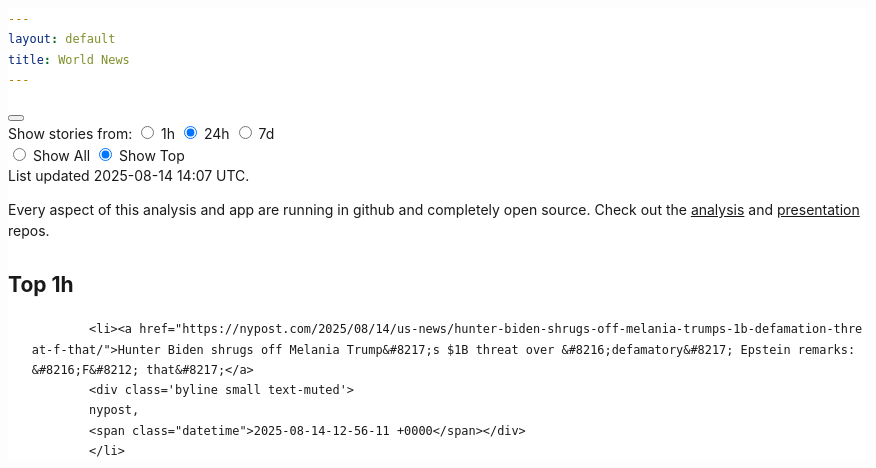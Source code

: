 ```yaml
---
layout: default
title: World News
---
```


<div markdown="0">

<div id="controls">
    <!-- a clickable gear button that opens/collapses a div containing controls for the feed -->
    <button class="btn btn-outline-secondary" type="button" data-bs-toggle="collapse" data-bs-target="#controls-collapse" aria-expanded="false" aria-controls="controls-collapse">
        <i class="fas fa-gear"></i>
    </button>
    <div class="collapse" id="controls-collapse">
        <!--- radio buttons for Show stories from 1h, 24h, 1d -->
        <div class="btn-group" role="group">
            Show stories from:
            <input class="btn-check" type="radio" name="period" id="period-1h" autocomplete="off">
            <label class="btn btn-secondary" for="period-1h">1h</label>
            <input class="btn-check" type="radio" name="period" id="period-24h" autocomplete="off" checked>
            <label class="btn btn-secondary" for="period-24h">24h</label>
            <input class="btn-check" type="radio" name="period" id="period-7d" autocomplete="off">
            <label class="btn btn-secondary" for="period-7d">7d</label>
        </div>
        <!--- radio buttons for Show All, Show Top -->
        <div class="btn-group" role="group">
            <input class="btn-check" type="radio" name="view" id="view-all" autocomplete="off">
            <label class="btn btn-secondary" for="view-all">Show All</label>
            <input class="btn-check" type="radio" name="view" id="view-top" autocomplete="off" checked>
            <label class="btn btn-secondary" for="view-top">Show Top</label>
        </div>
    </div>
</div>

<div class="byline small text-muted">List updated <span class="datetime">2025-08-14 14:07 UTC</span>.</div>

<p>Every aspect of this analysis and app are running in github and completely open source.
Check out the <a href="https://github.com/Castro-Media/Analysis">analysis</a> and
<a href="https://github.com/Castro-Media/TopStoryReview.com">presentation</a> repos.</p>
<div id="top1h" class="col-12">
    <h2>Top 1h</h2>
    <ul>
        
            <li><a href="https://nypost.com/2025/08/14/us-news/hunter-biden-shrugs-off-melania-trumps-1b-defamation-threat-f-that/">Hunter Biden shrugs off Melania Trump&#8217;s $1B threat over &#8216;defamatory&#8217; Epstein remarks: &#8216;F&#8212; that&#8217;</a>
            <div class='byline small text-muted'>
            nypost, 
            <span class="datetime">2025-08-14-12-56-11 +0000</span></div>
            </li>
        